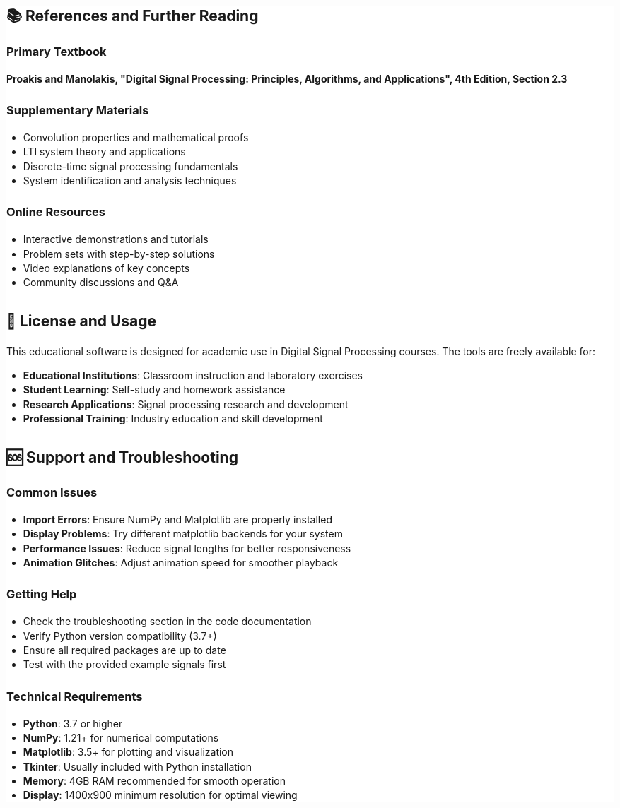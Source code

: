 ## 📚 References and Further Reading

### Primary Textbook
**Proakis and Manolakis, "Digital Signal Processing: Principles, Algorithms, and Applications", 4th Edition, Section 2.3**

### Supplementary Materials
- Convolution properties and mathematical proofs
- LTI system theory and applications
- Discrete-time signal processing fundamentals
- System identification and analysis techniques

### Online Resources
- Interactive demonstrations and tutorials
- Problem sets with step-by-step solutions
- Video explanations of key concepts
- Community discussions and Q&A

## 📝 License and Usage

This educational software is designed for academic use in Digital Signal Processing courses. The tools are freely available for:
- **Educational Institutions**: Classroom instruction and laboratory exercises
- **Student Learning**: Self-study and homework assistance
- **Research Applications**: Signal processing research and development
- **Professional Training**: Industry education and skill development

## 🆘 Support and Troubleshooting

### Common Issues
- **Import Errors**: Ensure NumPy and Matplotlib are properly installed
- **Display Problems**: Try different matplotlib backends for your system
- **Performance Issues**: Reduce signal lengths for better responsiveness
- **Animation Glitches**: Adjust animation speed for smoother playback

### Getting Help
- Check the troubleshooting section in the code documentation
- Verify Python version compatibility (3.7+)
- Ensure all required packages are up to date
- Test with the provided example signals first

### Technical Requirements
- **Python**: 3.7 or higher
- **NumPy**: 1.21+ for numerical computations
- **Matplotlib**: 3.5+ for plotting and visualization
- **Tkinter**: Usually included with Python installation
- **Memory**: 4GB RAM recommended for smooth operation
- **Display**: 1400x900 minimum resolution for optimal viewing
